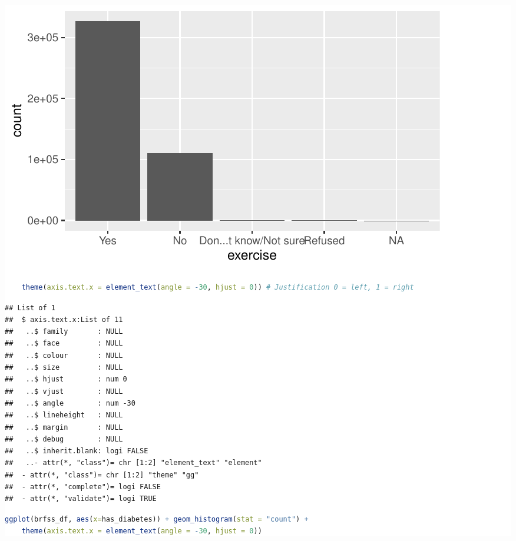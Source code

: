 ![](DATA606_proposal_Jeffryes_files/figure-latex/unnamed-chunk-2-2.pdf) 

```r
	theme(axis.text.x = element_text(angle = -30, hjust = 0)) # Justification 0 = left, 1 = right
```

```
## List of 1
##  $ axis.text.x:List of 11
##   ..$ family       : NULL
##   ..$ face         : NULL
##   ..$ colour       : NULL
##   ..$ size         : NULL
##   ..$ hjust        : num 0
##   ..$ vjust        : NULL
##   ..$ angle        : num -30
##   ..$ lineheight   : NULL
##   ..$ margin       : NULL
##   ..$ debug        : NULL
##   ..$ inherit.blank: logi FALSE
##   ..- attr(*, "class")= chr [1:2] "element_text" "element"
##  - attr(*, "class")= chr [1:2] "theme" "gg"
##  - attr(*, "complete")= logi FALSE
##  - attr(*, "validate")= logi TRUE
```

```r
ggplot(brfss_df, aes(x=has_diabetes)) + geom_histogram(stat = "count") +
	theme(axis.text.x = element_text(angle = -30, hjust = 0))
```
